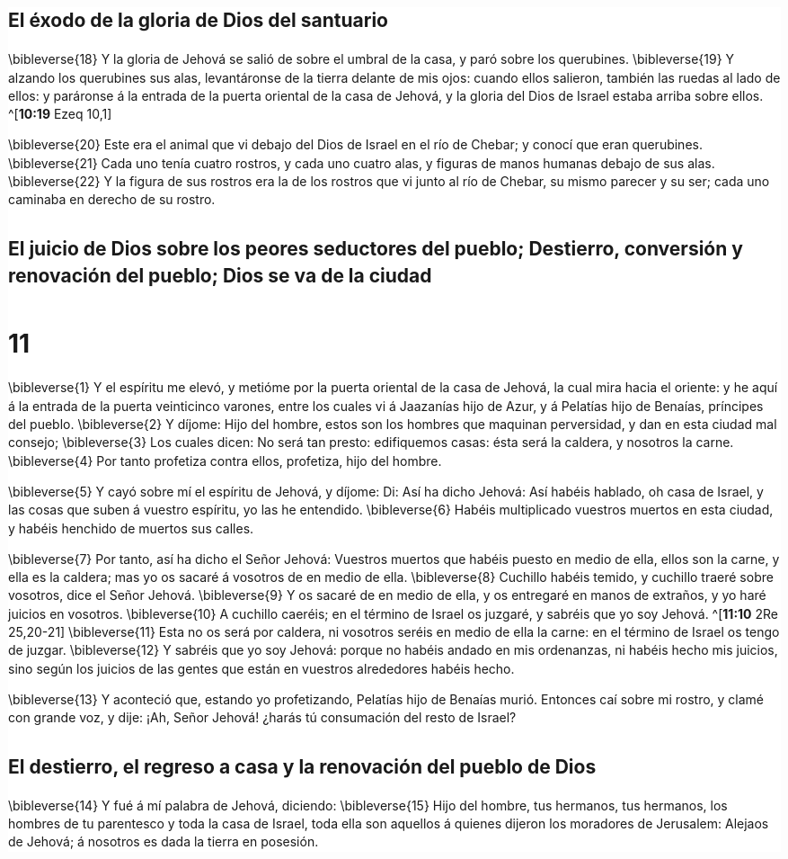 

## El éxodo de la gloria de Dios del santuario
\bibleverse{18} Y la gloria de Jehová se salió de sobre el umbral de la casa, y paró sobre los querubines. \bibleverse{19} Y alzando los querubines sus alas, levantáronse de la tierra delante de mis ojos: cuando ellos salieron, también las ruedas al lado de ellos: y paráronse á la entrada de la puerta oriental de la casa de Jehová, y la gloria del Dios de Israel estaba arriba sobre ellos. 
^[**10:19** Ezeq 10,1] 


\bibleverse{20} Este era el animal que vi debajo del Dios de Israel en el río de Chebar; y conocí que eran querubines. \bibleverse{21} Cada uno tenía cuatro rostros, y cada uno cuatro alas, y figuras de manos humanas debajo de sus alas. \bibleverse{22} Y la figura de sus rostros era la de los rostros que vi junto al río de Chebar, su mismo parecer y su ser; cada uno caminaba en derecho de su rostro. 

## El juicio de Dios sobre los peores seductores del pueblo; Destierro, conversión y renovación del pueblo; Dios se va de la ciudad
# 11 
\bibleverse{1} Y el espíritu me elevó, y metióme por la puerta oriental de la casa de Jehová, la cual mira hacia el oriente: y he aquí á la entrada de la puerta veinticinco varones, entre los cuales vi á Jaazanías hijo de Azur, y á Pelatías hijo de Benaías, príncipes del pueblo. \bibleverse{2} Y díjome: Hijo del hombre, estos son los hombres que maquinan perversidad, y dan en esta ciudad mal consejo; \bibleverse{3} Los cuales dicen: No será tan presto: edifiquemos casas: ésta será la caldera, y nosotros la carne. \bibleverse{4} Por tanto profetiza contra ellos, profetiza, hijo del hombre. 


\bibleverse{5} Y cayó sobre mí el espíritu de Jehová, y díjome: Di: Así ha dicho Jehová: Así habéis hablado, oh casa de Israel, y las cosas que suben á vuestro espíritu, yo las he entendido. \bibleverse{6} Habéis multiplicado vuestros muertos en esta ciudad, y habéis henchido de muertos sus calles. 


\bibleverse{7} Por tanto, así ha dicho el Señor Jehová: Vuestros muertos que habéis puesto en medio de ella, ellos son la carne, y ella es la caldera; mas yo os sacaré á vosotros de en medio de ella. \bibleverse{8} Cuchillo habéis temido, y cuchillo traeré sobre vosotros, dice el Señor Jehová. \bibleverse{9} Y os sacaré de en medio de ella, y os entregaré en manos de extraños, y yo haré juicios en vosotros. \bibleverse{10} A cuchillo caeréis; en el término de Israel os juzgaré, y sabréis que yo soy Jehová. ^[**11:10** 2Re 25,20-21] \bibleverse{11} Esta no os será por caldera, ni vosotros seréis en medio de ella la carne: en el término de Israel os tengo de juzgar. \bibleverse{12} Y sabréis que yo soy Jehová: porque no habéis andado en mis ordenanzas, ni habéis hecho mis juicios, sino según los juicios de las gentes que están en vuestros alrededores habéis hecho. 



\bibleverse{13} Y aconteció que, estando yo profetizando, Pelatías hijo de Benaías murió. Entonces caí sobre mi rostro, y clamé con grande voz, y dije: ¡Ah, Señor Jehová! ¿harás tú consumación del resto de Israel? 



## El destierro, el regreso a casa y la renovación del pueblo de Dios
\bibleverse{14} Y fué á mí palabra de Jehová, diciendo: \bibleverse{15} Hijo del hombre, tus hermanos, tus hermanos, los hombres de tu parentesco y toda la casa de Israel, toda ella son aquellos á quienes dijeron los moradores de Jerusalem: Alejaos de Jehová; á nosotros es dada la tierra en posesión. 
